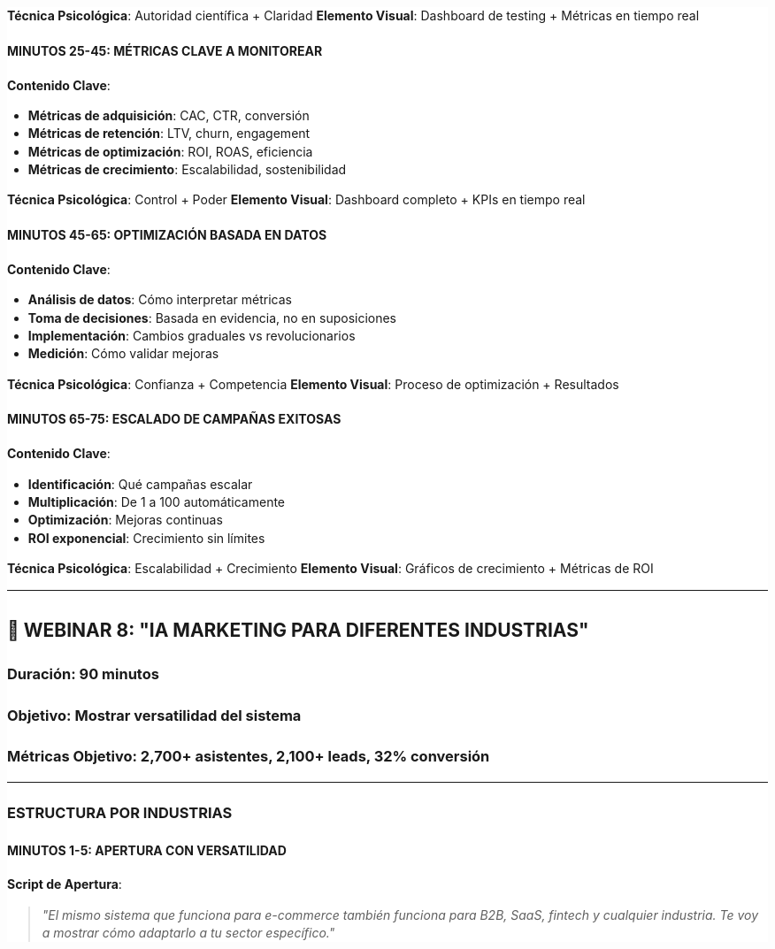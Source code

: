 **Técnica Psicológica**: Autoridad científica + Claridad
**Elemento Visual**: Dashboard de testing + Métricas en tiempo real

#### **MINUTOS 25-45: MÉTRICAS CLAVE A MONITOREAR**
**Contenido Clave**:
- **Métricas de adquisición**: CAC, CTR, conversión
- **Métricas de retención**: LTV, churn, engagement
- **Métricas de optimización**: ROI, ROAS, eficiencia
- **Métricas de crecimiento**: Escalabilidad, sostenibilidad

**Técnica Psicológica**: Control + Poder
**Elemento Visual**: Dashboard completo + KPIs en tiempo real

#### **MINUTOS 45-65: OPTIMIZACIÓN BASADA EN DATOS**
**Contenido Clave**:
- **Análisis de datos**: Cómo interpretar métricas
- **Toma de decisiones**: Basada en evidencia, no en suposiciones
- **Implementación**: Cambios graduales vs revolucionarios
- **Medición**: Cómo validar mejoras

**Técnica Psicológica**: Confianza + Competencia
**Elemento Visual**: Proceso de optimización + Resultados

#### **MINUTOS 65-75: ESCALADO DE CAMPAÑAS EXITOSAS**
**Contenido Clave**:
- **Identificación**: Qué campañas escalar
- **Multiplicación**: De 1 a 100 automáticamente
- **Optimización**: Mejoras continuas
- **ROI exponencial**: Crecimiento sin límites

**Técnica Psicológica**: Escalabilidad + Crecimiento
**Elemento Visual**: Gráficos de crecimiento + Métricas de ROI

---

## 🌟 **WEBINAR 8: "IA MARKETING PARA DIFERENTES INDUSTRIAS"**

### **Duración**: 90 minutos
### **Objetivo**: Mostrar versatilidad del sistema
### **Métricas Objetivo**: 2,700+ asistentes, 2,100+ leads, 32% conversión

---

### **ESTRUCTURA POR INDUSTRIAS**

#### **MINUTOS 1-5: APERTURA CON VERSATILIDAD**
**Script de Apertura**:
> *"El mismo sistema que funciona para e-commerce también funciona para B2B, SaaS, fintech y cualquier industria. Te voy a mostrar cómo adaptarlo a tu sector específico."*
